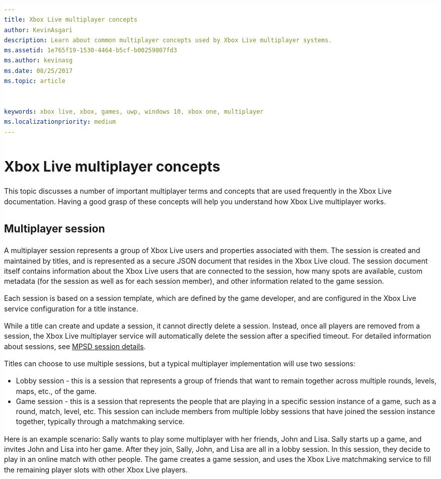 ```yaml
---
title: Xbox Live multiplayer concepts
author: KevinAsgari
description: Learn about common multiplayer concepts used by Xbox Live multiplayer systems.
ms.assetid: 1e765f19-1530-4464-b5cf-b00259807fd3
ms.author: kevinasg
ms.date: 08/25/2017
ms.topic: article


keywords: xbox live, xbox, games, uwp, windows 10, xbox one, multiplayer
ms.localizationpriority: medium
---
```

# Xbox Live multiplayer concepts

This topic discusses a number of important multiplayer terms and concepts that are used frequently in the Xbox Live documentation. Having a good grasp of these concepts will help you understand how Xbox Live multiplayer works.

## Multiplayer session

A multiplayer session represents a group of Xbox Live users and properties associated with them. The session is created and maintained by titles, and is represented as a secure JSON document that resides in the Xbox Live cloud. The session document itself contains information about the Xbox Live users that are connected to the session, how many spots are available, custom metadata (for the session as well as for each session member), and other information related to the game session.

Each session is based on a session template, which are defined by the game developer, and are configured in the Xbox Live service configuration for a title instance.

While a title can create and update a session, it cannot directly delete a session.  Instead, once all players are removed from a session, the Xbox Live multiplayer service will automatically delete the session after a specified timeout. For detailed information about sessions, see [MPSD session details](multiplayer-appendix/mpsd-session-details.md).

Titles can choose to use multiple sessions, but a typical multiplayer implementation will use two sessions:

* Lobby session - this is a session that represents a group of friends that want to remain together across multiple rounds, levels, maps, etc., of the game.
* Game session - this is a session that represents the people that are playing in a specific session instance of a game, such as a round, match, level, etc. This session can include members from multiple lobby sessions that have joined the session instance together, typically through a matchmaking service.

Here is an example scenario:
Sally wants to play some multiplayer with her friends, John and Lisa. Sally starts up a game, and invites John and Lisa into her game. After they join, Sally, John, and Lisa are all in a lobby session. In this session, they decide to play in an online match with other people. The game creates a game session, and uses the Xbox Live matchmaking service to fill the remaining player slots with other Xbox Live players.
